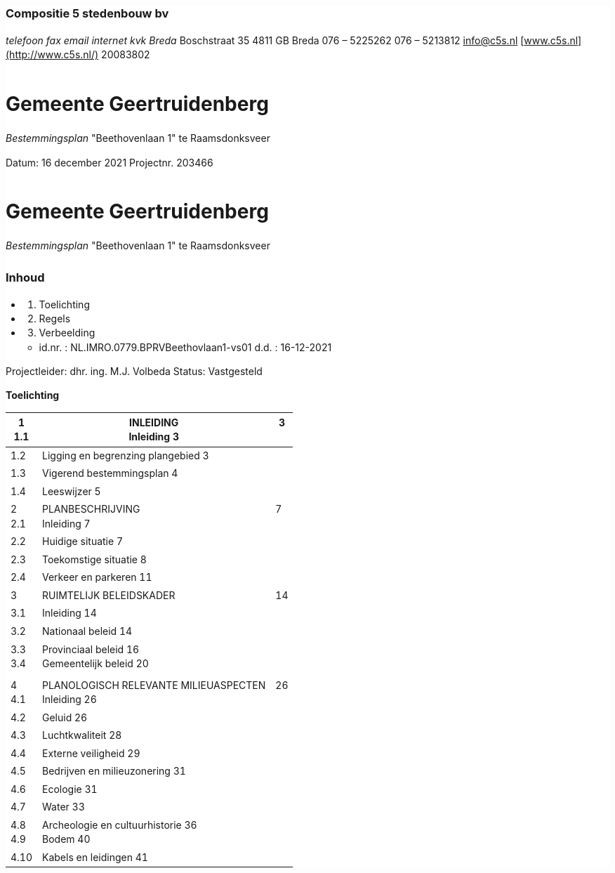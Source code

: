 ### **Compositie 5 stedenbouw bv**

*telefoon fax email internet kvk Breda* Boschstraat 35 4811 GB Breda 076 – 5225262 076 – 5213812 [info@c5s.nl](mailto:info@c5s.nl) [www.c5s.nl](http://www.c5s.nl/) 20083802

# **Gemeente Geertruidenberg**

*Bestemmingsplan* "Beethovenlaan 1" te Raamsdonksveer

Datum: 16 december 2021 Projectnr. 203466

# **Gemeente Geertruidenberg**

*Bestemmingsplan* "Beethovenlaan 1" te Raamsdonksveer

### **Inhoud**

- 1. Toelichting
- 2. Regels
- 3. Verbeelding
	- id.nr. : NL.IMRO.0779.BPRVBeethovlaan1-vs01 d.d. : 16-12-2021

Projectleider: dhr. ing. M.J. Volbeda Status: Vastgesteld

**Toelichting**

| 1<br>1.1   | INLEIDING<br>Inleiding 3                                              | 3  |
|------------|-----------------------------------------------------------------------|----|
| 1.2        | Ligging en begrenzing plangebied 3                                    |    |
| 1.3        | Vigerend bestemmingsplan  4                                           |    |
| 1.4        | Leeswijzer 5                                                          |    |
| 2<br>2.1   | PLANBESCHRIJVING<br>Inleiding 7                                       | 7  |
| 2.2        | Huidige situatie  7                                                   |    |
| 2.3        | Toekomstige situatie 8                                                |    |
| 2.4        | Verkeer en parkeren  11                                               |    |
| 3          | RUIMTELIJK BELEIDSKADER                                               | 14 |
| 3.1        | Inleiding 14                                                          |    |
| 3.2        | Nationaal beleid  14                                                  |    |
| 3.3<br>3.4 | Provinciaal beleid 16<br>Gemeentelijk beleid  20                      |    |
|            |                                                                       |    |
| 4<br>4.1   | PLANOLOGISCH RELEVANTE MILIEUASPECTEN<br>Inleiding 26                 | 26 |
| 4.2        | Geluid 26                                                             |    |
| 4.3        | Luchtkwaliteit  28                                                    |    |
| 4.4        | Externe veiligheid  29                                                |    |
| 4.5        | Bedrijven en milieuzonering 31                                        |    |
| 4.6        | Ecologie  31                                                          |    |
| 4.7        | Water  33                                                             |    |
| 4.8<br>4.9 | Archeologie en cultuurhistorie  36<br>Bodem 40                        |    |
| 4.10       | Kabels en leidingen  41                                               |    |